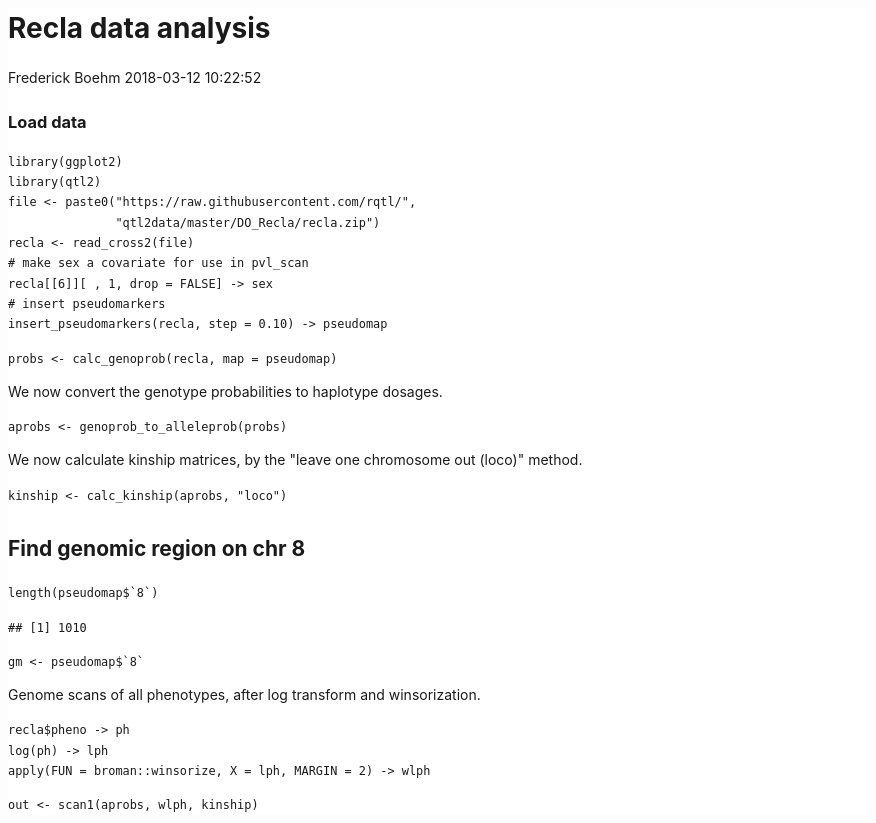 Recla data analysis
================
Frederick Boehm
2018-03-12 10:22:52

### Load data

``` {.r}
library(ggplot2)
library(qtl2)
file <- paste0("https://raw.githubusercontent.com/rqtl/",
               "qtl2data/master/DO_Recla/recla.zip")
recla <- read_cross2(file)
# make sex a covariate for use in pvl_scan
recla[[6]][ , 1, drop = FALSE] -> sex
# insert pseudomarkers
insert_pseudomarkers(recla, step = 0.10) -> pseudomap
```

``` {.r}
probs <- calc_genoprob(recla, map = pseudomap)
```

We now convert the genotype probabilities to haplotype dosages.

``` {.r}
aprobs <- genoprob_to_alleleprob(probs)
```

We now calculate kinship matrices, by the "leave one chromosome out (loco)" method.

``` {.r}
kinship <- calc_kinship(aprobs, "loco")
```

Find genomic region on chr 8
----------------------------

``` {.r}
length(pseudomap$`8`)
```

    ## [1] 1010

``` {.r}
gm <- pseudomap$`8`
```

Genome scans of all phenotypes, after log transform and winsorization.

``` {.r}
recla$pheno -> ph
log(ph) -> lph
apply(FUN = broman::winsorize, X = lph, MARGIN = 2) -> wlph
```

``` {.r}
out <- scan1(aprobs, wlph, kinship)
```
